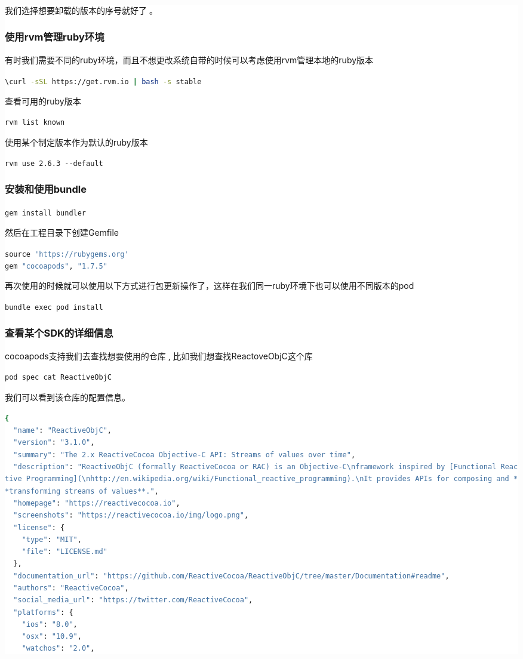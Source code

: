 我们选择想要卸载的版本的序号就好了 。

### 使用rvm管理ruby环境

有时我们需要不同的ruby环境，而且不想更改系统自带的时候可以考虑使用rvm管理本地的ruby版本

```sh
\curl -sSL https://get.rvm.io | bash -s stable 
```

查看可用的ruby版本

```sh
rvm list known
```

使用某个制定版本作为默认的ruby版本

```
rvm use 2.6.3 --default
```

### 安装和使用bundle

```sh
gem install bundler
```

然后在工程目录下创建Gemfile

```ruby
source 'https://rubygems.org'
gem "cocoapods", "1.7.5"
```

再次使用的时候就可以使用以下方式进行包更新操作了，这样在我们同一ruby环境下也可以使用不同版本的pod

```sh
bundle exec pod install 
```

### 查看某个SDK的详细信息

cocoapods支持我们去查找想要使用的仓库 , 比如我们想查找ReactoveObjC这个库

```bash
pod spec cat ReactiveObjC
```

我们可以看到该仓库的配置信息。

```bash
{
  "name": "ReactiveObjC",
  "version": "3.1.0",
  "summary": "The 2.x ReactiveCocoa Objective-C API: Streams of values over time",
  "description": "ReactiveObjC (formally ReactiveCocoa or RAC) is an Objective-C\nframework inspired by [Functional Reactive Programming](\nhttp://en.wikipedia.org/wiki/Functional_reactive_programming).\nIt provides APIs for composing and **transforming streams of values**.",
  "homepage": "https://reactivecocoa.io",
  "screenshots": "https://reactivecocoa.io/img/logo.png",
  "license": {
    "type": "MIT",
    "file": "LICENSE.md"
  },
  "documentation_url": "https://github.com/ReactiveCocoa/ReactiveObjC/tree/master/Documentation#readme",
  "authors": "ReactiveCocoa",
  "social_media_url": "https://twitter.com/ReactiveCocoa",
  "platforms": {
    "ios": "8.0",
    "osx": "10.9",
    "watchos": "2.0",
```